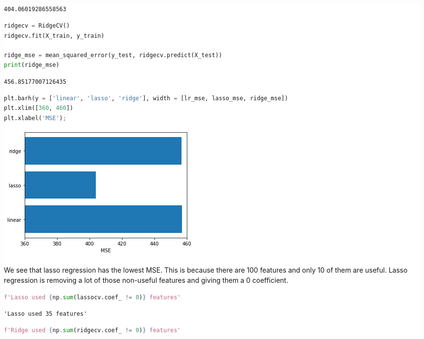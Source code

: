     404.06019286558563



```python
ridgecv = RidgeCV()
ridgecv.fit(X_train, y_train)

ridge_mse = mean_squared_error(y_test, ridgecv.predict(X_test))
print(ridge_mse)
```

    456.85177007126435



```python
plt.barh(y = ['linear', 'lasso', 'ridge'], width = [lr_mse, lasso_mse, ridge_mse])
plt.xlim([360, 460])
plt.xlabel('MSE');
```


![png](Lasso_Ridge_files/Lasso_Ridge_26_0.png)


We see that lasso regression has the lowest MSE.  This is because there are 100 features and only 10 of them are useful.  Lasso regression is removing a lot of those non-useful features and giving them a 0 coefficient. 


```python
f'Lasso used {np.sum(lassocv.coef_ != 0)} features'
```




    'Lasso used 35 features'




```python
f'Ridge used {np.sum(ridgecv.coef_ != 0)} features'
```



